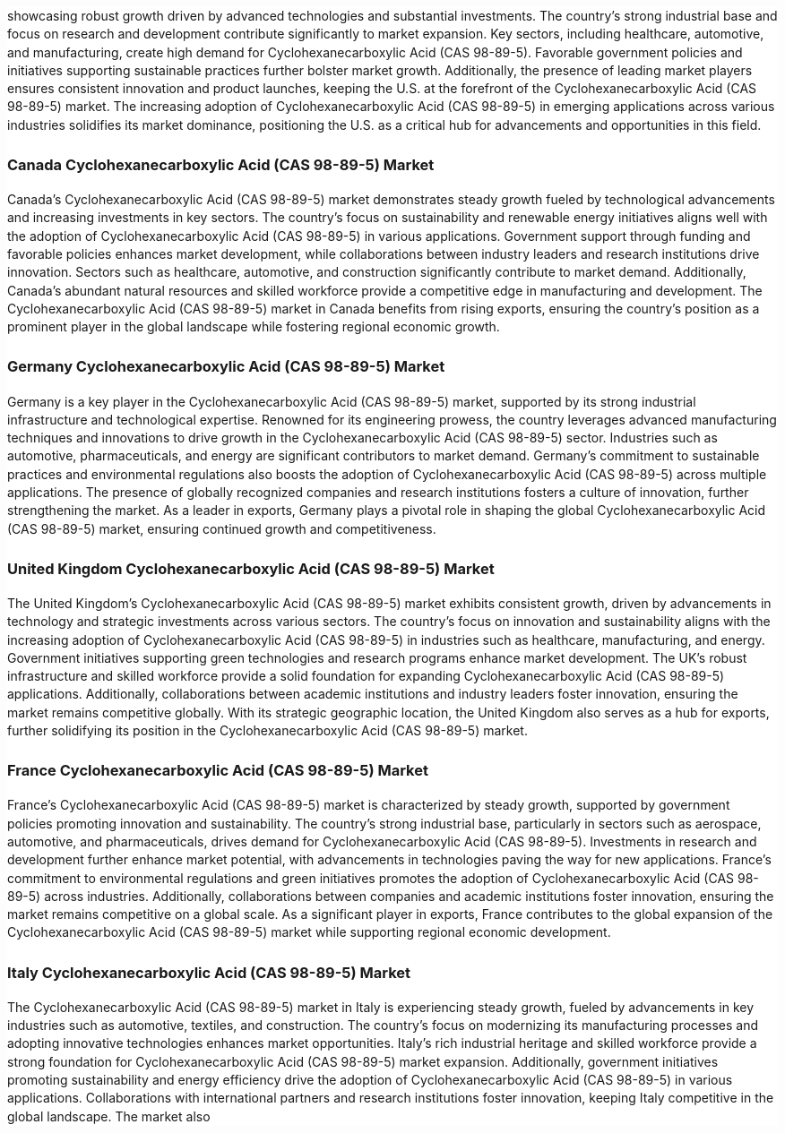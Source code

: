 showcasing robust growth driven by advanced technologies and substantial investments. The country&rsquo;s strong industrial base and focus on research and development contribute significantly to market expansion. Key sectors, including healthcare, automotive, and manufacturing, create high demand for Cyclohexanecarboxylic Acid (CAS 98-89-5). Favorable government policies and initiatives supporting sustainable practices further bolster market growth. Additionally, the presence of leading market players ensures consistent innovation and product launches, keeping the U.S. at the forefront of the Cyclohexanecarboxylic Acid (CAS 98-89-5) market. The increasing adoption of Cyclohexanecarboxylic Acid (CAS 98-89-5) in emerging applications across various industries solidifies its market dominance, positioning the U.S. as a critical hub for advancements and opportunities in this field.</p><h3>Canada Cyclohexanecarboxylic Acid (CAS 98-89-5) Market</h3><p>Canada&rsquo;s Cyclohexanecarboxylic Acid (CAS 98-89-5) market demonstrates steady growth fueled by technological advancements and increasing investments in key sectors. The country&rsquo;s focus on sustainability and renewable energy initiatives aligns well with the adoption of Cyclohexanecarboxylic Acid (CAS 98-89-5) in various applications. Government support through funding and favorable policies enhances market development, while collaborations between industry leaders and research institutions drive innovation. Sectors such as healthcare, automotive, and construction significantly contribute to market demand. Additionally, Canada&rsquo;s abundant natural resources and skilled workforce provide a competitive edge in manufacturing and development. The Cyclohexanecarboxylic Acid (CAS 98-89-5) market in Canada benefits from rising exports, ensuring the country&rsquo;s position as a prominent player in the global landscape while fostering regional economic growth.</p><h3>Germany Cyclohexanecarboxylic Acid (CAS 98-89-5) Market</h3><p>Germany is a key player in the Cyclohexanecarboxylic Acid (CAS 98-89-5) market, supported by its strong industrial infrastructure and technological expertise. Renowned for its engineering prowess, the country leverages advanced manufacturing techniques and innovations to drive growth in the Cyclohexanecarboxylic Acid (CAS 98-89-5) sector. Industries such as automotive, pharmaceuticals, and energy are significant contributors to market demand. Germany&rsquo;s commitment to sustainable practices and environmental regulations also boosts the adoption of Cyclohexanecarboxylic Acid (CAS 98-89-5) across multiple applications. The presence of globally recognized companies and research institutions fosters a culture of innovation, further strengthening the market. As a leader in exports, Germany plays a pivotal role in shaping the global Cyclohexanecarboxylic Acid (CAS 98-89-5) market, ensuring continued growth and competitiveness.</p><h3>United Kingdom Cyclohexanecarboxylic Acid (CAS 98-89-5) Market</h3><p>The United Kingdom&rsquo;s Cyclohexanecarboxylic Acid (CAS 98-89-5) market exhibits consistent growth, driven by advancements in technology and strategic investments across various sectors. The country&rsquo;s focus on innovation and sustainability aligns with the increasing adoption of Cyclohexanecarboxylic Acid (CAS 98-89-5) in industries such as healthcare, manufacturing, and energy. Government initiatives supporting green technologies and research programs enhance market development. The UK&rsquo;s robust infrastructure and skilled workforce provide a solid foundation for expanding Cyclohexanecarboxylic Acid (CAS 98-89-5) applications. Additionally, collaborations between academic institutions and industry leaders foster innovation, ensuring the market remains competitive globally. With its strategic geographic location, the United Kingdom also serves as a hub for exports, further solidifying its position in the Cyclohexanecarboxylic Acid (CAS 98-89-5) market.</p><h3>France Cyclohexanecarboxylic Acid (CAS 98-89-5) Market</h3><p>France&rsquo;s Cyclohexanecarboxylic Acid (CAS 98-89-5) market is characterized by steady growth, supported by government policies promoting innovation and sustainability. The country&rsquo;s strong industrial base, particularly in sectors such as aerospace, automotive, and pharmaceuticals, drives demand for Cyclohexanecarboxylic Acid (CAS 98-89-5). Investments in research and development further enhance market potential, with advancements in technologies paving the way for new applications. France&rsquo;s commitment to environmental regulations and green initiatives promotes the adoption of Cyclohexanecarboxylic Acid (CAS 98-89-5) across industries. Additionally, collaborations between companies and academic institutions foster innovation, ensuring the market remains competitive on a global scale. As a significant player in exports, France contributes to the global expansion of the Cyclohexanecarboxylic Acid (CAS 98-89-5) market while supporting regional economic development.</p><h3>Italy Cyclohexanecarboxylic Acid (CAS 98-89-5) Market</h3><p>The Cyclohexanecarboxylic Acid (CAS 98-89-5) market in Italy is experiencing steady growth, fueled by advancements in key industries such as automotive, textiles, and construction. The country&rsquo;s focus on modernizing its manufacturing processes and adopting innovative technologies enhances market opportunities. Italy&rsquo;s rich industrial heritage and skilled workforce provide a strong foundation for Cyclohexanecarboxylic Acid (CAS 98-89-5) market expansion. Additionally, government initiatives promoting sustainability and energy efficiency drive the adoption of Cyclohexanecarboxylic Acid (CAS 98-89-5) in various applications. Collaborations with international partners and research institutions foster innovation, keeping Italy competitive in the global landscape. The market also